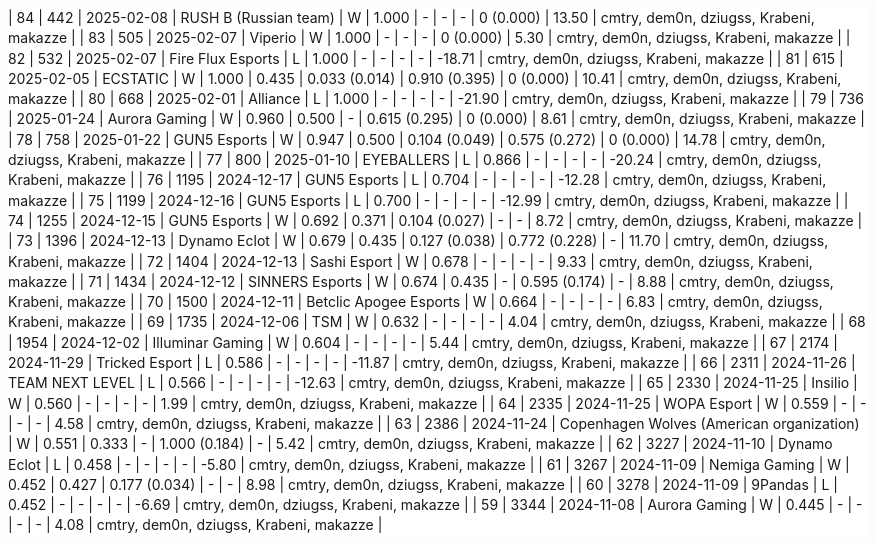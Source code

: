 |           84 |      442 | 2025-02-08 | RUSH B (Russian team)                     | W   | 1.000      | -            | -                | -                | 0 (0.000) |    13.50 | cmtry, dem0n, dziugss, Krabeni, makazze  |
|           83 |      505 | 2025-02-07 | Viperio                                   | W   | 1.000      | -            | -                | -                | 0 (0.000) |     5.30 | cmtry, dem0n, dziugss, Krabeni, makazze  |
|           82 |      532 | 2025-02-07 | Fire Flux Esports                         | L   | 1.000      | -            | -                | -                | -         |   -18.71 | cmtry, dem0n, dziugss, Krabeni, makazze  |
|           81 |      615 | 2025-02-05 | ECSTATIC                                  | W   | 1.000      | 0.435        | 0.033 (0.014)    | 0.910 (0.395)    | 0 (0.000) |    10.41 | cmtry, dem0n, dziugss, Krabeni, makazze  |
|           80 |      668 | 2025-02-01 | Alliance                                  | L   | 1.000      | -            | -                | -                | -         |   -21.90 | cmtry, dem0n, dziugss, Krabeni, makazze  |
|           79 |      736 | 2025-01-24 | Aurora Gaming                             | W   | 0.960      | 0.500        | -                | 0.615 (0.295)    | 0 (0.000) |     8.61 | cmtry, dem0n, dziugss, Krabeni, makazze  |
|           78 |      758 | 2025-01-22 | GUN5 Esports                              | W   | 0.947      | 0.500        | 0.104 (0.049)    | 0.575 (0.272)    | 0 (0.000) |    14.78 | cmtry, dem0n, dziugss, Krabeni, makazze  |
|           77 |      800 | 2025-01-10 | EYEBALLERS                                | L   | 0.866      | -            | -                | -                | -         |   -20.24 | cmtry, dem0n, dziugss, Krabeni, makazze  |
|           76 |     1195 | 2024-12-17 | GUN5 Esports                              | L   | 0.704      | -            | -                | -                | -         |   -12.28 | cmtry, dem0n, dziugss, Krabeni, makazze  |
|           75 |     1199 | 2024-12-16 | GUN5 Esports                              | L   | 0.700      | -            | -                | -                | -         |   -12.99 | cmtry, dem0n, dziugss, Krabeni, makazze  |
|           74 |     1255 | 2024-12-15 | GUN5 Esports                              | W   | 0.692      | 0.371        | 0.104 (0.027)    | -                | -         |     8.72 | cmtry, dem0n, dziugss, Krabeni, makazze  |
|           73 |     1396 | 2024-12-13 | Dynamo Eclot                              | W   | 0.679      | 0.435        | 0.127 (0.038)    | 0.772 (0.228)    | -         |    11.70 | cmtry, dem0n, dziugss, Krabeni, makazze  |
|           72 |     1404 | 2024-12-13 | Sashi Esport                              | W   | 0.678      | -            | -                | -                | -         |     9.33 | cmtry, dem0n, dziugss, Krabeni, makazze  |
|           71 |     1434 | 2024-12-12 | SINNERS Esports                           | W   | 0.674      | 0.435        | -                | 0.595 (0.174)    | -         |     8.88 | cmtry, dem0n, dziugss, Krabeni, makazze  |
|           70 |     1500 | 2024-12-11 | Betclic Apogee Esports                    | W   | 0.664      | -            | -                | -                | -         |     6.83 | cmtry, dem0n, dziugss, Krabeni, makazze  |
|           69 |     1735 | 2024-12-06 | TSM                                       | W   | 0.632      | -            | -                | -                | -         |     4.04 | cmtry, dem0n, dziugss, Krabeni, makazze  |
|           68 |     1954 | 2024-12-02 | Illuminar Gaming                          | W   | 0.604      | -            | -                | -                | -         |     5.44 | cmtry, dem0n, dziugss, Krabeni, makazze  |
|           67 |     2174 | 2024-11-29 | Tricked Esport                            | L   | 0.586      | -            | -                | -                | -         |   -11.87 | cmtry, dem0n, dziugss, Krabeni, makazze  |
|           66 |     2311 | 2024-11-26 | TEAM NEXT LEVEL                           | L   | 0.566      | -            | -                | -                | -         |   -12.63 | cmtry, dem0n, dziugss, Krabeni, makazze  |
|           65 |     2330 | 2024-11-25 | Insilio                                   | W   | 0.560      | -            | -                | -                | -         |     1.99 | cmtry, dem0n, dziugss, Krabeni, makazze  |
|           64 |     2335 | 2024-11-25 | WOPA Esport                               | W   | 0.559      | -            | -                | -                | -         |     4.58 | cmtry, dem0n, dziugss, Krabeni, makazze  |
|           63 |     2386 | 2024-11-24 | Copenhagen Wolves (American organization) | W   | 0.551      | 0.333        | -                | 1.000 (0.184)    | -         |     5.42 | cmtry, dem0n, dziugss, Krabeni, makazze  |
|           62 |     3227 | 2024-11-10 | Dynamo Eclot                              | L   | 0.458      | -            | -                | -                | -         |    -5.80 | cmtry, dem0n, dziugss, Krabeni, makazze  |
|           61 |     3267 | 2024-11-09 | Nemiga Gaming                             | W   | 0.452      | 0.427        | 0.177 (0.034)    | -                | -         |     8.98 | cmtry, dem0n, dziugss, Krabeni, makazze  |
|           60 |     3278 | 2024-11-09 | 9Pandas                                   | L   | 0.452      | -            | -                | -                | -         |    -6.69 | cmtry, dem0n, dziugss, Krabeni, makazze  |
|           59 |     3344 | 2024-11-08 | Aurora Gaming                             | W   | 0.445      | -            | -                | -                | -         |     4.08 | cmtry, dem0n, dziugss, Krabeni, makazze  |